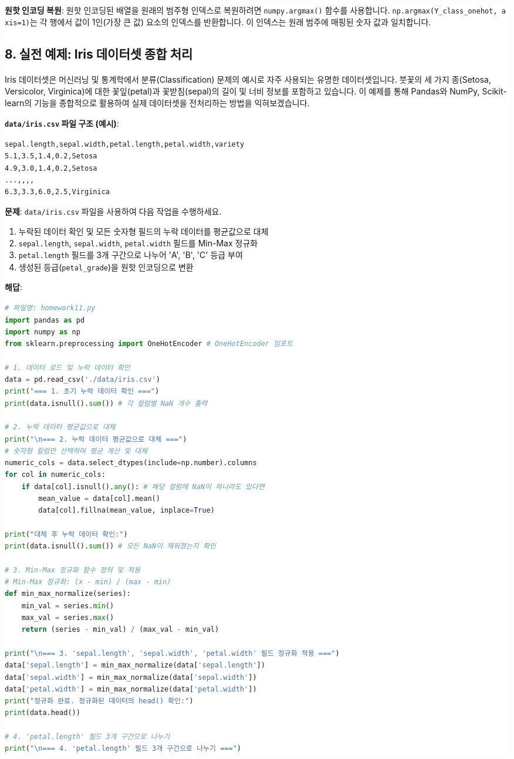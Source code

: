 **원핫 인코딩 복원**: 원핫 인코딩된 배열을 원래의 범주형 인덱스로 복원하려면 `numpy.argmax()` 함수를 사용합니다. `np.argmax(Y_class_onehot, axis=1)`는 각 행에서 값이 1인(가장 큰 값) 요소의 인덱스를 반환합니다. 이 인덱스는 원래 범주에 매핑된 숫자 값과 일치합니다.

## 8. 실전 예제: Iris 데이터셋 종합 처리

Iris 데이터셋은 머신러닝 및 통계학에서 분류(Classification) 문제의 예시로 자주 사용되는 유명한 데이터셋입니다. 붓꽃의 세 가지 종(Setosa, Versicolor, Virginica)에 대한 꽃잎(petal)과 꽃받침(sepal)의 길이 및 너비 정보를 포함하고 있습니다. 이 예제를 통해 Pandas와 NumPy, Scikit-learn의 기능을 종합적으로 활용하여 실제 데이터셋을 전처리하는 방법을 익혀보겠습니다.

**`data/iris.csv` 파일 구조 (예시)**:
```csv
sepal.length,sepal.width,petal.length,petal.width,variety
5.1,3.5,1.4,0.2,Setosa
4.9,3.0,1.4,0.2,Setosa
...,,,,
6.3,3.3,6.0,2.5,Virginica
```

**문제**: `data/iris.csv` 파일을 사용하여 다음 작업을 수행하세요.

1.  누락된 데이터 확인 및 모든 숫자형 필드의 누락 데이터를 평균값으로 대체
2.  `sepal.length`, `sepal.width`, `petal.width` 필드를 Min-Max 정규화
3.  `petal.length` 필드를 3개 구간으로 나누어 'A', 'B', 'C' 등급 부여
4.  생성된 등급(`petal_grade`)을 원핫 인코딩으로 변환

**해답**:

```python
# 파일명: homework11.py
import pandas as pd
import numpy as np
from sklearn.preprocessing import OneHotEncoder # OneHotEncoder 임포트

# 1. 데이터 로드 및 누락 데이터 확인
data = pd.read_csv('./data/iris.csv')
print("=== 1. 초기 누락 데이터 확인 ===")
print(data.isnull().sum()) # 각 컬럼별 NaN 개수 출력

# 2. 누락 데이터 평균값으로 대체
print("\n=== 2. 누락 데이터 평균값으로 대체 ===")
# 숫자형 컬럼만 선택하여 평균 계산 및 대체
numeric_cols = data.select_dtypes(include=np.number).columns
for col in numeric_cols:
    if data[col].isnull().any(): # 해당 컬럼에 NaN이 하나라도 있다면
        mean_value = data[col].mean()
        data[col].fillna(mean_value, inplace=True)

print("대체 후 누락 데이터 확인:")
print(data.isnull().sum()) # 모든 NaN이 채워졌는지 확인

# 3. Min-Max 정규화 함수 정의 및 적용
# Min-Max 정규화: (x - min) / (max - min)
def min_max_normalize(series):
    min_val = series.min()
    max_val = series.max()
    return (series - min_val) / (max_val - min_val)

print("\n=== 3. 'sepal.length', 'sepal.width', 'petal.width' 필드 정규화 적용 ===")
data['sepal.length'] = min_max_normalize(data['sepal.length'])
data['sepal.width'] = min_max_normalize(data['sepal.width'])
data['petal.width'] = min_max_normalize(data['petal.width'])
print("정규화 완료. 정규화된 데이터의 head() 확인:")
print(data.head())

# 4. 'petal.length' 필드 3개 구간으로 나누기
print("\n=== 4. 'petal.length' 필드 3개 구간으로 나누기 ===")
```